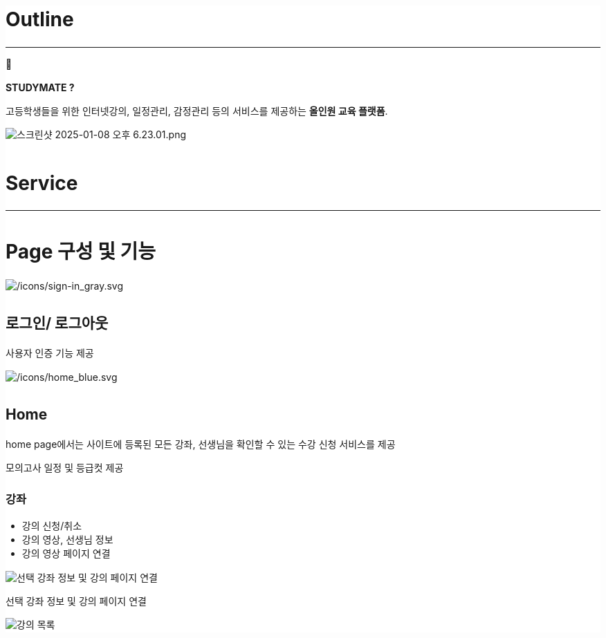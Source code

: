 # Outline

---

<aside>
🧐

**STUDYMATE ?**

고등학생들을 위한 인터넷강의, 일정관리, 감정관리 등의 서비스를 제공하는 **올인원 교육 플랫폼**.

</aside>

![스크린샷 2025-01-08 오후 6.23.01.png](https://prod-files-secure.s3.us-west-2.amazonaws.com/f6cb388f-3934-47d6-9928-26d2e10eb0fc/5b4cf5b5-7b35-4210-8068-4c316fdd6c57/%E1%84%89%E1%85%B3%E1%84%8F%E1%85%B3%E1%84%85%E1%85%B5%E1%86%AB%E1%84%89%E1%85%A3%E1%86%BA_2025-01-08_%E1%84%8B%E1%85%A9%E1%84%92%E1%85%AE_6.23.01.png)

# Service

---

# Page 구성 및 기능

<aside>
<img src="/icons/sign-in_gray.svg" alt="/icons/sign-in_gray.svg" width="40px" />

## 로그인/ 로그아웃

사용자 인증 기능 제공

</aside>

<aside>
<img src="/icons/home_blue.svg" alt="/icons/home_blue.svg" width="40px" />

## Home

home page에서는 사이트에 등록된 모든 강좌, 선생님을 확인할 수 있는 수강 신청 서비스를 제공

모의고사 일정 및 등급컷 제공

### 강좌

- 강의 신청/취소
- 강의 영상, 선생님 정보
- 강의 영상 페이지 연결

![선택 강좌 정보 및 강의 페이지 연결](https://prod-files-secure.s3.us-west-2.amazonaws.com/f6cb388f-3934-47d6-9928-26d2e10eb0fc/522437cc-ba83-4d36-b751-5b2bce6adf98/image.png)

선택 강좌 정보 및 강의 페이지 연결

![강의 목록](https://prod-files-secure.s3.us-west-2.amazonaws.com/f6cb388f-3934-47d6-9928-26d2e10eb0fc/3e6ef202-59c8-40da-ba74-c2a82d71b900/image.png)
